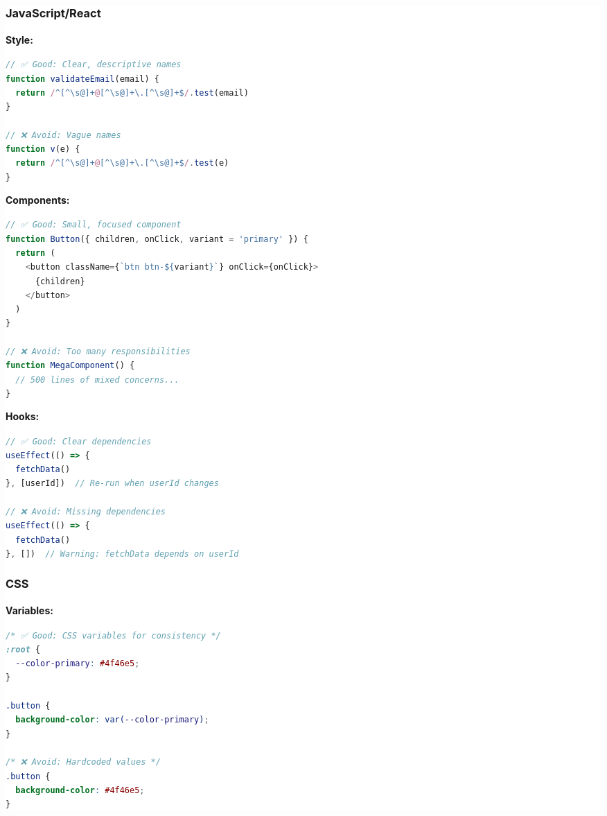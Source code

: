 ### JavaScript/React

**Style:**
```javascript
// ✅ Good: Clear, descriptive names
function validateEmail(email) {
  return /^[^\s@]+@[^\s@]+\.[^\s@]+$/.test(email)
}

// ❌ Avoid: Vague names
function v(e) {
  return /^[^\s@]+@[^\s@]+\.[^\s@]+$/.test(e)
}
```

**Components:**
```javascript
// ✅ Good: Small, focused component
function Button({ children, onClick, variant = 'primary' }) {
  return (
    <button className={`btn btn-${variant}`} onClick={onClick}>
      {children}
    </button>
  )
}

// ❌ Avoid: Too many responsibilities
function MegaComponent() {
  // 500 lines of mixed concerns...
}
```

**Hooks:**
```javascript
// ✅ Good: Clear dependencies
useEffect(() => {
  fetchData()
}, [userId])  // Re-run when userId changes

// ❌ Avoid: Missing dependencies
useEffect(() => {
  fetchData()
}, [])  // Warning: fetchData depends on userId
```

### CSS

**Variables:**
```css
/* ✅ Good: CSS variables for consistency */
:root {
  --color-primary: #4f46e5;
}

.button {
  background-color: var(--color-primary);
}

/* ❌ Avoid: Hardcoded values */
.button {
  background-color: #4f46e5;
}
```
